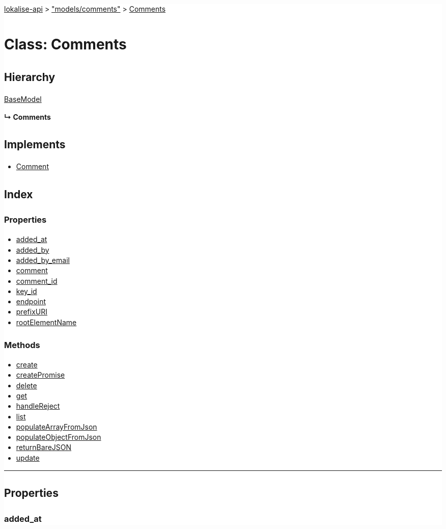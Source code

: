 [lokalise-api](../README.md) > ["models/comments"](../modules/_models_comments_.md) > [Comments](../classes/_models_comments_.comments.md)

# Class: Comments

## Hierarchy

 [BaseModel](_models_base_model_.basemodel.md)

**↳ Comments**

## Implements

* [Comment](../interfaces/_interfaces_comment_.comment.md)

## Index

### Properties

* [added_at](_models_comments_.comments.md#added_at)
* [added_by](_models_comments_.comments.md#added_by)
* [added_by_email](_models_comments_.comments.md#added_by_email)
* [comment](_models_comments_.comments.md#comment)
* [comment_id](_models_comments_.comments.md#comment_id)
* [key_id](_models_comments_.comments.md#key_id)
* [endpoint](_models_comments_.comments.md#endpoint)
* [prefixURI](_models_comments_.comments.md#prefixuri)
* [rootElementName](_models_comments_.comments.md#rootelementname)

### Methods

* [create](_models_comments_.comments.md#create)
* [createPromise](_models_comments_.comments.md#createpromise)
* [delete](_models_comments_.comments.md#delete)
* [get](_models_comments_.comments.md#get)
* [handleReject](_models_comments_.comments.md#handlereject)
* [list](_models_comments_.comments.md#list)
* [populateArrayFromJson](_models_comments_.comments.md#populatearrayfromjson)
* [populateObjectFromJson](_models_comments_.comments.md#populateobjectfromjson)
* [returnBareJSON](_models_comments_.comments.md#returnbarejson)
* [update](_models_comments_.comments.md#update)

---

## Properties

<a id="added_at"></a>

###  added_at
